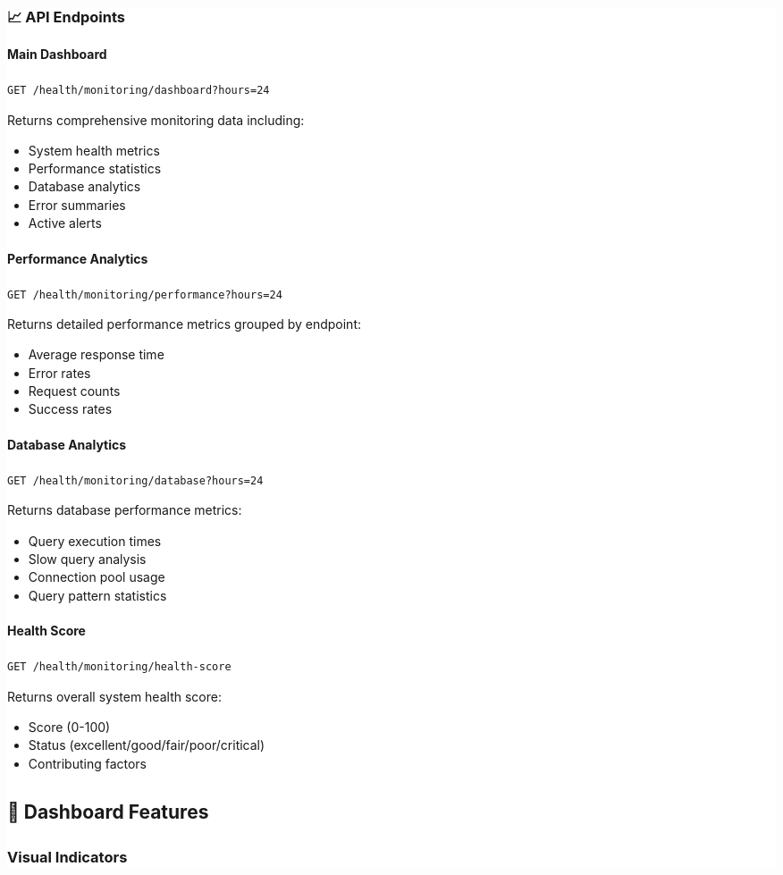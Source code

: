 ### 📈 API Endpoints

#### Main Dashboard

```
GET /health/monitoring/dashboard?hours=24
```

Returns comprehensive monitoring data including:

- System health metrics
- Performance statistics
- Database analytics
- Error summaries
- Active alerts

#### Performance Analytics

```
GET /health/monitoring/performance?hours=24
```

Returns detailed performance metrics grouped by endpoint:

- Average response time
- Error rates
- Request counts
- Success rates

#### Database Analytics

```
GET /health/monitoring/database?hours=24
```

Returns database performance metrics:

- Query execution times
- Slow query analysis
- Connection pool usage
- Query pattern statistics

#### Health Score

```
GET /health/monitoring/health-score
```

Returns overall system health score:

- Score (0-100)
- Status (excellent/good/fair/poor/critical)
- Contributing factors

## 🎨 Dashboard Features

### Visual Indicators
